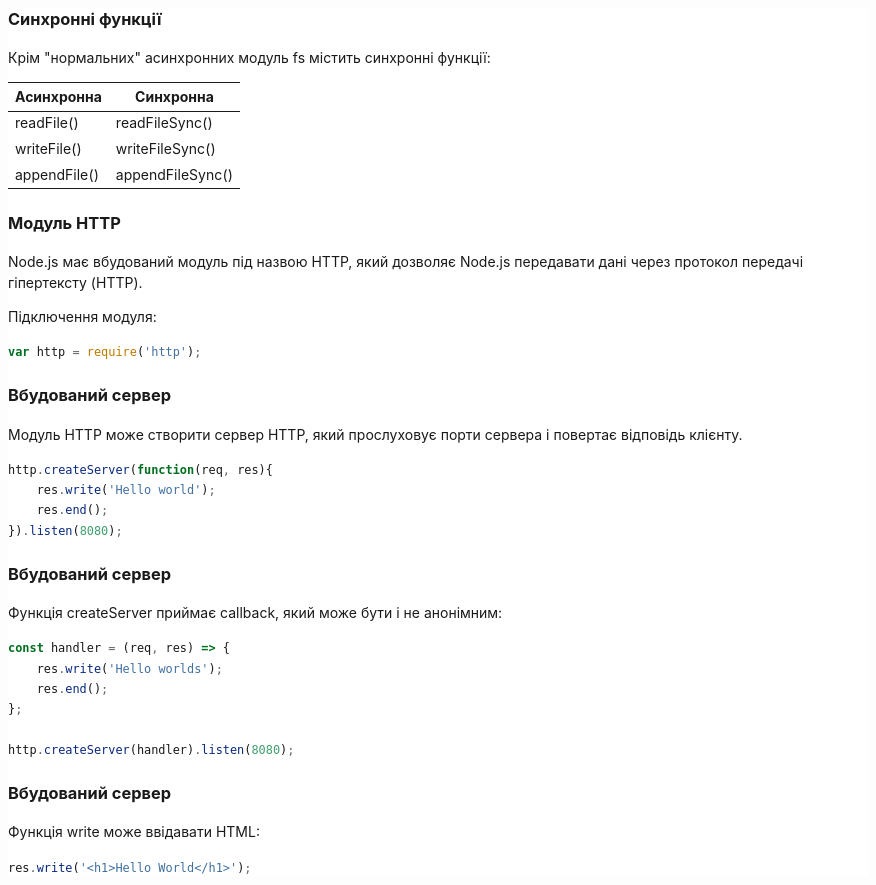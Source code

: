 
### Синхронні функції
Крім "нормальних" асинхронних модуль fs містить синхронні функції:

|Асинхронна|Синхронна|
|-|-|
|readFile()|readFileSync()|
|writeFile()|writeFileSync()|
|appendFile()|appendFileSync()|


### Модуль HTTP
Node.js має вбудований модуль під назвою HTTP, який дозволяє Node.js передавати дані через протокол передачі гіпертексту (HTTP).

Підключення модуля:

```js
var http = require('http'); 
```


### Вбудований сервер
Модуль HTTP може створити сервер HTTP, який прослуховує порти сервера і повертає відповідь клієнту.

```js
http.createServer(function(req, res){
	res.write('Hello world');
	res.end();
}).listen(8080);
```


### Вбудований сервер
Функція createServer приймає callback, який може бути і не анонімним:

```js
const handler = (req, res) => {
	res.write('Hello worlds');
	res.end();
};

http.createServer(handler).listen(8080);
```


### Вбудований сервер
Функція write може ввідавати HTML:

```js
res.write('<h1>Hello World</h1>');
```
